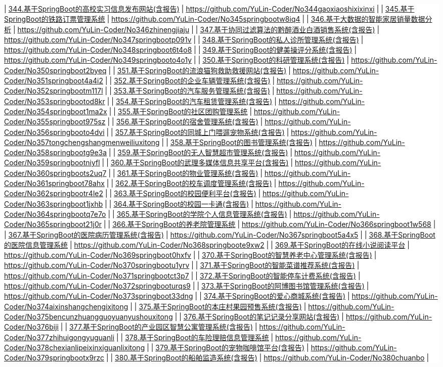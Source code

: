 | [344.基于SpringBoot的高校实习信息发布网站(含报告)](https://github.com/YuLin-Coder/No344gaoxiaoshixixinxi) | https://github.com/YuLin-Coder/No344gaoxiaoshixixinxi         |
| [345.基于SpringBoot的铁路订票管理系统](https://github.com/YuLin-Coder/No345springbootw8iq4) | https://github.com/YuLin-Coder/No345springbootw8iq4         |
| [346.基于大数据的智能家居销量数据分析](https://github.com/YuLin-Coder/No346zhinengjiaju) | https://github.com/YuLin-Coder/No346zhinengjiaju         |
| [347.基于协同过滤算法的黔醉酒业白酒销售系统(含报告)](https://github.com/YuLin-Coder/No347springbootp091v) | https://github.com/YuLin-Coder/No347springbootp091v         |
| [348.基于SpringBoot的私人诊所管理系统(含报告)](https://github.com/YuLin-Coder/No348springboot6t4o8) | https://github.com/YuLin-Coder/No348springboot6t4o8         |
| [349.基于SpringBoot的健美操评分系统(含报告)](https://github.com/YuLin-Coder/No349springbooto4o1y) | https://github.com/YuLin-Coder/No349springbooto4o1y         |
| [350.基于SpringBoot的科研管理系统(含报告)](https://github.com/YuLin-Coder/No350springboot2byeq) | https://github.com/YuLin-Coder/No350springboot2byeq         |
| [351.基于SpringBoot的流浪猫狗救助救援网站(含报告)](https://github.com/YuLin-Coder/No351springboot4a4i2) | https://github.com/YuLin-Coder/No351springboot4a4i2         |
| [352.基于SpringBoot的企业车辆管理系统(含报告)](https://github.com/YuLin-Coder/No352springbootm117l) | https://github.com/YuLin-Coder/No352springbootm117l         |
| [353.基于SpringBoot的汽车服务管理系统(含报告)](https://github.com/YuLin-Coder/No353springbootod8kr) | https://github.com/YuLin-Coder/No353springbootod8kr         |
| [354.基于SpringBoot的汽车租赁管理系统(含报告)](https://github.com/YuLin-Coder/No354springboot1ma2x) | https://github.com/YuLin-Coder/No354springboot1ma2x         |
| [355.基于SpringBoot的社区团购管理系统](https://github.com/YuLin-Coder/No355springboot975sz) | https://github.com/YuLin-Coder/No355springboot975sz         |
| [356.基于SpringBoot的宿舍管理系统(含报告)](https://github.com/YuLin-Coder/No356springbooto4dvi) | https://github.com/YuLin-Coder/No356springbooto4dvi         |
| [357.基于SpringBoot的同城上门喂遛宠物系统(含报告)](https://github.com/YuLin-Coder/No357tongchengshangmenweiliuxitong) | https://github.com/YuLin-Coder/No357tongchengshangmenweiliuxitong         |
| [358.基于SpringBoot的图书管理系统(含报告)](https://github.com/YuLin-Coder/No358springbootg9e3a) | https://github.com/YuLin-Coder/No358springbootg9e3a         |
| [359.基于SpringBoot的无人智慧超市管理系统(含报告)](https://github.com/YuLin-Coder/No359springbootniyfl) | https://github.com/YuLin-Coder/No359springbootniyfl         |
| [360.基于SpringBoot的武理多媒体信息共享平台(含报告)](https://github.com/YuLin-Coder/No360springboots2uq7) | https://github.com/YuLin-Coder/No360springboots2uq7         |
| [361.基于SpringBoot的物业管理系统(含报告)](https://github.com/YuLin-Coder/No361springboot78ahx) | https://github.com/YuLin-Coder/No361springboot78ahx         |
| [362.基于SpringBoot的校车调度管理系统(含报告)](https://github.com/YuLin-Coder/No362springbootr4le2) | https://github.com/YuLin-Coder/No362springbootr4le2         |
| [363.基于SpringBoot的校园便利平台(含报告)](https://github.com/YuLin-Coder/No363springboot1jxhb) | https://github.com/YuLin-Coder/No363springboot1jxhb         |
| [364.基于SpringBoot的校园一卡通(含报告)](https://github.com/YuLin-Coder/No364springbootq7e7o) | https://github.com/YuLin-Coder/No364springbootq7e7o         |
| [365.基于SpringBoot的学院个人信息管理系统(含报告)](https://github.com/YuLin-Coder/No365springboot21j0r) | https://github.com/YuLin-Coder/No365springboot21j0r         |
| [366.基于SpringBoot的养老院管理系统](https://github.com/YuLin-Coder/No366springboot1w568) | https://github.com/YuLin-Coder/No366springboot1w568         |
| [367.基于SpringBoot的医院病历管理系统(含报告)](https://github.com/YuLin-Coder/No367springboot5a4x5) | https://github.com/YuLin-Coder/No367springboot5a4x5         |
| [368.基于SpringBoot的医院信息管理系统](https://github.com/YuLin-Coder/No368springboote9xw2) | https://github.com/YuLin-Coder/No368springboote9xw2         |
| [369.基于SpringBoot的在线小说阅读平台](https://github.com/YuLin-Coder/No369springboot0hxfv) | https://github.com/YuLin-Coder/No369springboot0hxfv         |
| [370.基于SpringBoot的智慧养老中心管理系统(含报告)](https://github.com/YuLin-Coder/No370springbootu1yrv) | https://github.com/YuLin-Coder/No370springbootu1yrv         |
| [371.基于SpringBoot的智能菜谱推荐系统(含报告)](https://github.com/YuLin-Coder/No371springbootct3p7) | https://github.com/YuLin-Coder/No371springbootct3p7         |
| [372.基于SpringBoot的智能停车计费系统(含报告)](https://github.com/YuLin-Coder/No372springbooturqs9) | https://github.com/YuLin-Coder/No372springbooturqs9         |
| [373.基于SpringBoot的阿博图书馆管理系统(含报告)](https://github.com/YuLin-Coder/No373springboot33dng) | https://github.com/YuLin-Coder/No373springboot33dng         |
| [374.基于SpringBoot的爱心商城系统(含报告)](https://github.com/YuLin-Coder/No374aixinshangchengixitong) | https://github.com/YuLin-Coder/No374aixinshangchengixitong         |
| [375.基于SpringBoot的本庄村果园预售系统(含报告)](https://github.com/YuLin-Coder/No375bencunzhuangguoyuanyushouxitong) | https://github.com/YuLin-Coder/No375bencunzhuangguoyuanyushouxitong         |
| [376.基于SpringBoot的笔记记录分享网站(含报告)](https://github.com/YuLin-Coder/No376biji) | https://github.com/YuLin-Coder/No376biji         |
| [377.基于SpringBoot的产业园区智慧公寓管理系统(含报告)](https://github.com/YuLin-Coder/No377zhihuigongyuguanli) | https://github.com/YuLin-Coder/No377zhihuigongyuguanli         |
| [378.基于SpringBoot的车险理赔信息管理系统](https://github.com/YuLin-Coder/No378chexianlipeixinxiguanlixitong) | https://github.com/YuLin-Coder/No378chexianlipeixinxiguanlixitong         |
| [379.基于SpringBoot的宠物咖啡馆平台(含报告)](https://github.com/YuLin-Coder/No379springbootx9rzc) | https://github.com/YuLin-Coder/No379springbootx9rzc         |
| [380.基于SpringBoot的船舶监造系统(含报告)](https://github.com/YuLin-Coder/No380chuanbo) | https://github.com/YuLin-Coder/No380chuanbo         |
